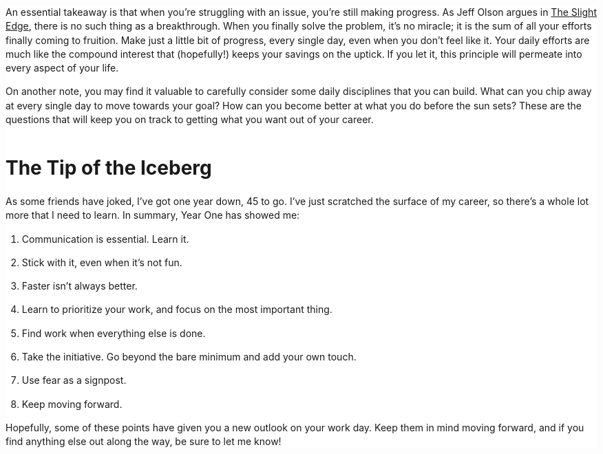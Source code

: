 An essential takeaway is that when you’re struggling with an issue, you’re still making progress. As Jeff Olson argues in [The Slight Edge](https://amzn.to/2DCnpDX), there is no such thing as a breakthrough. When you finally solve the problem, it’s no miracle; it is the sum of all your efforts finally coming to fruition. Make just a little bit of progress, every single day, even when you don’t feel like it. Your daily efforts are much like the compound interest that (hopefully!) keeps your savings on the uptick. If you let it, this principle will permeate into every aspect of your life.

On another note, you may find it valuable to carefully consider some daily disciplines that you can build. What can you chip away at every single day to move towards your goal? How can you become better at what you do before the sun sets? These are the questions that will keep you on track to getting what you want out of your career.

# The Tip of the Iceberg
As some friends have joked, I’ve got one year down, 45 to go. I’ve just scratched the surface of my career, so there’s a whole lot more that I need to learn. In summary, Year One has showed me:

1. Communication is essential. Learn it.

2. Stick with it, even when it’s not fun.

3. Faster isn’t always better.

4. Learn to prioritize your work, and focus on the most important thing.

5. Find work when everything else is done.

6. Take the initiative. Go beyond the bare minimum and add your own touch.

7. Use fear as a signpost.

8. Keep moving forward.

Hopefully, some of these points have given you a new outlook on your work day. Keep them in mind moving forward, and if you find anything else out along the way, be sure to let me know!
